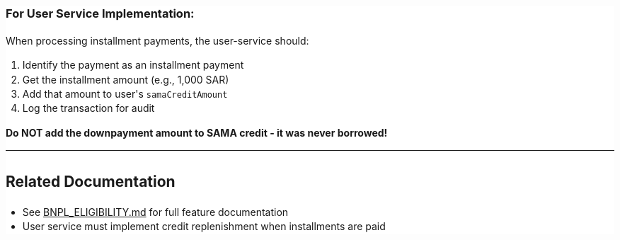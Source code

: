 ### For User Service Implementation:
When processing installment payments, the user-service should:
1. Identify the payment as an installment payment
2. Get the installment amount (e.g., 1,000 SAR)
3. Add that amount to user's `samaCreditAmount`
4. Log the transaction for audit

**Do NOT add the downpayment amount to SAMA credit - it was never borrowed!**

---

## Related Documentation

- See [BNPL_ELIGIBILITY.md](./BNPL_ELIGIBILITY.md) for full feature documentation
- User service must implement credit replenishment when installments are paid
